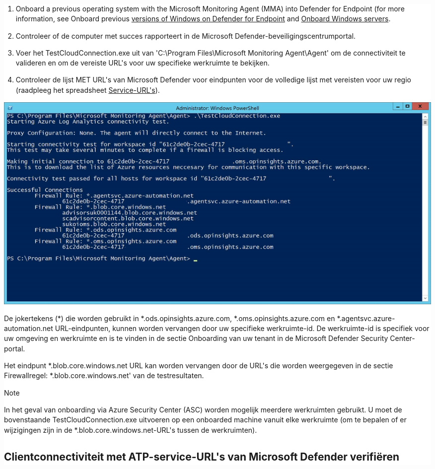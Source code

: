 1.  Onboard a previous operating system with the Microsoft Monitoring Agent (MMA) into Defender for Endpoint (for more information, see Onboard previous [versions of Windows on Defender for Endpoint](https://go.microsoft.com/fwlink/p/?linkid=2010326) and [Onboard Windows servers](configure-server-endpoints.md#windows-server-2008-r2-sp1-windows-server-2012-r2-and-windows-server-2016).

2.  Controleer of de computer met succes rapporteert in de Microsoft Defender-beveiligingscentrumportal.

3.  Voer het TestCloudConnection.exe uit van 'C:\Program Files\Microsoft Monitoring Agent\Agent' om de connectiviteit te valideren en om de vereiste URL's voor uw specifieke werkruimte te bekijken.

4.  Controleer de lijst MET URL's van Microsoft Defender voor eindpunten voor de volledige lijst met vereisten voor uw regio (raadpleeg het spreadsheet [Service-URL's](https://download.microsoft.com/download/8/a/5/8a51eee5-cd02-431c-9d78-a58b7f77c070/mde-urls.xlsx)).

![Afbeelding van beheerder in Windows PowerShell](images/admin-powershell.png)

De jokertekens (*) die worden gebruikt in *.ods.opinsights.azure.com, *.oms.opinsights.azure.com en *.agentsvc.azure-automation.net URL-eindpunten, kunnen worden vervangen door uw specifieke werkruimte-id. De werkruimte-id is specifiek voor uw omgeving en werkruimte en is te vinden in de sectie Onboarding van uw tenant in de Microsoft Defender Security Center-portal.

Het eindpunt *.blob.core.windows.net URL kan worden vervangen door de URL's die worden weergegeven in de sectie Firewallregel: *.blob.core.windows.net' van de testresultaten. 

> [!NOTE]
> In het geval van onboarding via Azure Security Center (ASC) worden mogelijk meerdere werkruimten gebruikt. U moet de bovenstaande TestCloudConnection.exe uitvoeren op een onboarded machine vanuit elke werkruimte (om te bepalen of er wijzigingen zijn in de *.blob.core.windows.net-URL's tussen de werkruimten).

## <a name="verify-client-connectivity-to-microsoft-defender-atp-service-urls"></a>Clientconnectiviteit met ATP-service-URL's van Microsoft Defender verifiëren
